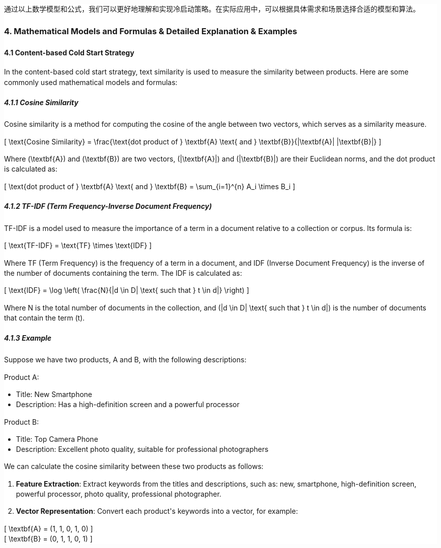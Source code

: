 通过以上数学模型和公式，我们可以更好地理解和实现冷启动策略。在实际应用中，可以根据具体需求和场景选择合适的模型和算法。

### 4. Mathematical Models and Formulas & Detailed Explanation & Examples

#### 4.1 Content-based Cold Start Strategy

In the content-based cold start strategy, text similarity is used to measure the similarity between products. Here are some commonly used mathematical models and formulas:

##### 4.1.1 Cosine Similarity

Cosine similarity is a method for computing the cosine of the angle between two vectors, which serves as a similarity measure.

\[ \text{Cosine Similarity} = \frac{\text{dot product of } \textbf{A} \text{ and } \textbf{B}}{\|\textbf{A}\| \|\textbf{B}\|} \]

Where \(\textbf{A}\) and \(\textbf{B}\) are two vectors, \(\|\textbf{A}\|\) and \(\|\textbf{B}\|\) are their Euclidean norms, and the dot product is calculated as:

\[ \text{dot product of } \textbf{A} \text{ and } \textbf{B} = \sum_{i=1}^{n} A_i \times B_i \]

##### 4.1.2 TF-IDF (Term Frequency-Inverse Document Frequency)

TF-IDF is a model used to measure the importance of a term in a document relative to a collection or corpus. Its formula is:

\[ \text{TF-IDF} = \text{TF} \times \text{IDF} \]

Where TF (Term Frequency) is the frequency of a term in a document, and IDF (Inverse Document Frequency) is the inverse of the number of documents containing the term. The IDF is calculated as:

\[ \text{IDF} = \log \left( \frac{N}{|d \in D| \text{ such that } t \in d|} \right) \]

Where N is the total number of documents in the collection, and \(|d \in D| \text{ such that } t \in d|\) is the number of documents that contain the term \(t\).

##### 4.1.3 Example

Suppose we have two products, A and B, with the following descriptions:

Product A:  
- Title: New Smartphone  
- Description: Has a high-definition screen and a powerful processor

Product B:  
- Title: Top Camera Phone  
- Description: Excellent photo quality, suitable for professional photographers

We can calculate the cosine similarity between these two products as follows:

1. **Feature Extraction**: Extract keywords from the titles and descriptions, such as: new, smartphone, high-definition screen, powerful processor, photo quality, professional photographer.

2. **Vector Representation**: Convert each product's keywords into a vector, for example:

\[ \textbf{A} = (1, 1, 0, 1, 0) \]  
\[ \textbf{B} = (0, 1, 1, 0, 1) \]
